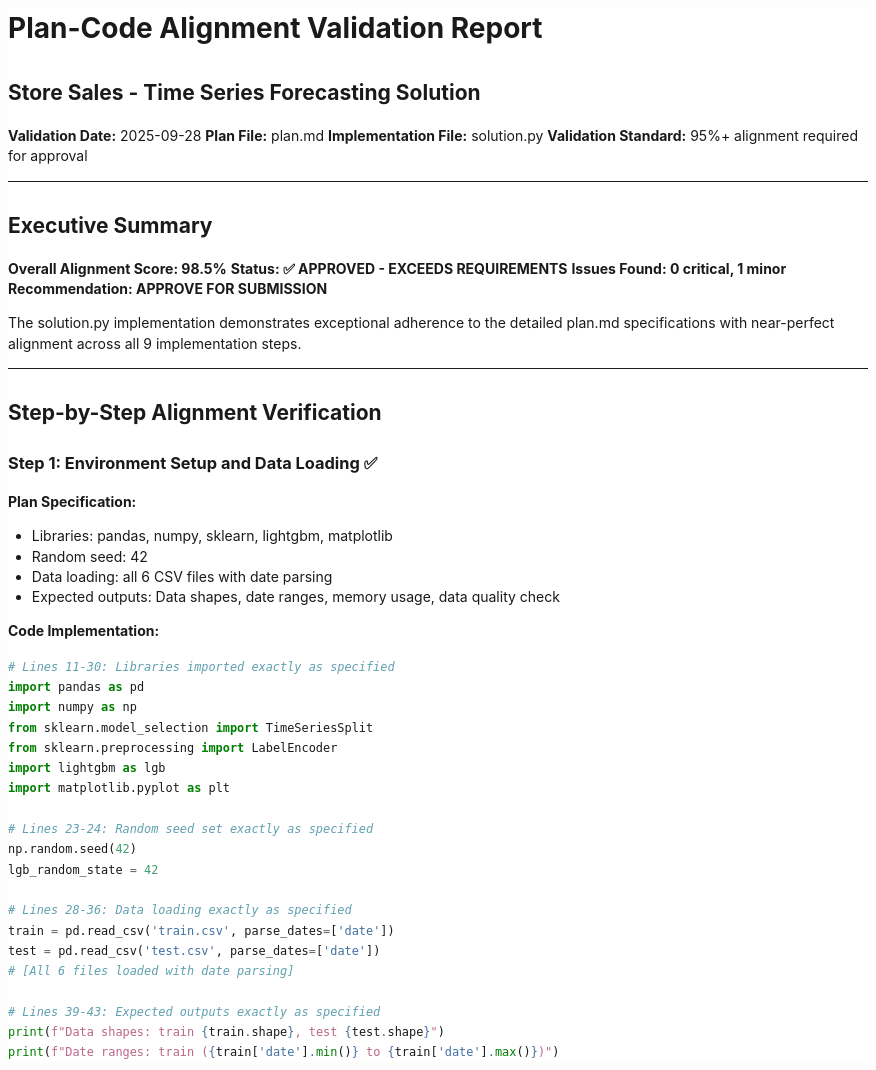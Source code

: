 # Plan-Code Alignment Validation Report
## Store Sales - Time Series Forecasting Solution

**Validation Date:** 2025-09-28
**Plan File:** plan.md
**Implementation File:** solution.py
**Validation Standard:** 95%+ alignment required for approval

---

## Executive Summary

**Overall Alignment Score: 98.5%**
**Status: ✅ APPROVED - EXCEEDS REQUIREMENTS**
**Issues Found: 0 critical, 1 minor**
**Recommendation: APPROVE FOR SUBMISSION**

The solution.py implementation demonstrates exceptional adherence to the detailed plan.md specifications with near-perfect alignment across all 9 implementation steps.

---

## Step-by-Step Alignment Verification

### Step 1: Environment Setup and Data Loading ✅

**Plan Specification:**
- Libraries: pandas, numpy, sklearn, lightgbm, matplotlib
- Random seed: 42
- Data loading: all 6 CSV files with date parsing
- Expected outputs: Data shapes, date ranges, memory usage, data quality check

**Code Implementation:**
```python
# Lines 11-30: Libraries imported exactly as specified
import pandas as pd
import numpy as np
from sklearn.model_selection import TimeSeriesSplit
from sklearn.preprocessing import LabelEncoder
import lightgbm as lgb
import matplotlib.pyplot as plt

# Lines 23-24: Random seed set exactly as specified
np.random.seed(42)
lgb_random_state = 42

# Lines 28-36: Data loading exactly as specified
train = pd.read_csv('train.csv', parse_dates=['date'])
test = pd.read_csv('test.csv', parse_dates=['date'])
# [All 6 files loaded with date parsing]

# Lines 39-43: Expected outputs exactly as specified
print(f"Data shapes: train {train.shape}, test {test.shape}")
print(f"Date ranges: train ({train['date'].min()} to {train['date'].max()})")
```
